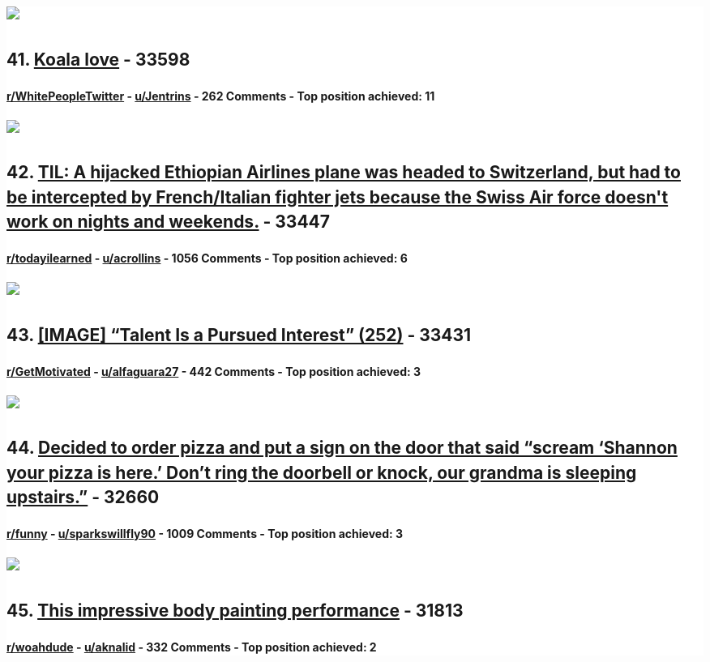 <a href="https://i.redd.it/qs92lcygexb11.jpg"><img src="https://b.thumbs.redditmedia.com/l1_BxWUBpYFCWrPBuSM-u95Amv48eqEOKIeme-hSVhQ.jpg"></img></a>

## 41. [Koala love](http://reddit.com/r/WhitePeopleTwitter/comments/91ct64/koala_love/) - 33598
#### [r/WhitePeopleTwitter](http://reddit.com/r/WhitePeopleTwitter) - [u/Jentrins](http://reddit.com/u/Jentrins) - 262 Comments - Top position achieved: 11

<a href="https://i.redd.it/x77cvoydosb11.jpg"><img src="https://b.thumbs.redditmedia.com/y2VGUmEvnFcI83M7L3chlB_MPLVbBcNyb5k3XU4taXM.jpg"></img></a>

## 42. [TIL: A hijacked Ethiopian Airlines plane was headed to Switzerland, but had to be intercepted by French/Italian fighter jets because the Swiss Air force doesn't work on nights and weekends.](http://reddit.com/r/todayilearned/comments/91husv/til_a_hijacked_ethiopian_airlines_plane_was/) - 33447
#### [r/todayilearned](http://reddit.com/r/todayilearned) - [u/acrollins](http://reddit.com/u/acrollins) - 1056 Comments - Top position achieved: 6

<a href="https://www.theguardian.com/world/shortcuts/2014/feb/19/swiss-air-force-ethiopian-airlines-hijacking-office-hours"><img src="https://a.thumbs.redditmedia.com/QT_h55Ph_vXOVzXbbVZzksE_BznQbkt-xxrS8euoyg0.jpg"></img></a>

## 43. [[IMAGE] “Talent Is a Pursued Interest” (252)](http://reddit.com/r/GetMotivated/comments/91d8we/image_talent_is_a_pursued_interest_252/) - 33431
#### [r/GetMotivated](http://reddit.com/r/GetMotivated) - [u/alfaguara27](http://reddit.com/u/alfaguara27) - 442 Comments - Top position achieved: 3

<a href="https://i.imgur.com/MFjMYMR.gif"><img src="https://b.thumbs.redditmedia.com/X4QM8k_4hOiTGZ3a7-TYeXz3Ks8KGMfQzQ57CmSqTwI.jpg"></img></a>

## 44. [Decided to order pizza and put a sign on the door that said “scream ‘Shannon your pizza is here.’ Don’t ring the doorbell or knock, our grandma is sleeping upstairs.”](http://reddit.com/r/funny/comments/91czou/decided_to_order_pizza_and_put_a_sign_on_the_door/) - 32660
#### [r/funny](http://reddit.com/r/funny) - [u/sparkswillfly90](http://reddit.com/u/sparkswillfly90) - 1009 Comments - Top position achieved: 3

<a href="https://v.redd.it/aan01ykqssb11"><img src="https://b.thumbs.redditmedia.com/K5djRRvcM5dIgjz3PfUt-Ebjtgd91lB24w3JyETfDCg.jpg"></img></a>

## 45. [This impressive body painting performance](http://reddit.com/r/woahdude/comments/91jo49/this_impressive_body_painting_performance/) - 31813
#### [r/woahdude](http://reddit.com/r/woahdude) - [u/aknalid](http://reddit.com/u/aknalid) - 332 Comments - Top position achieved: 2
